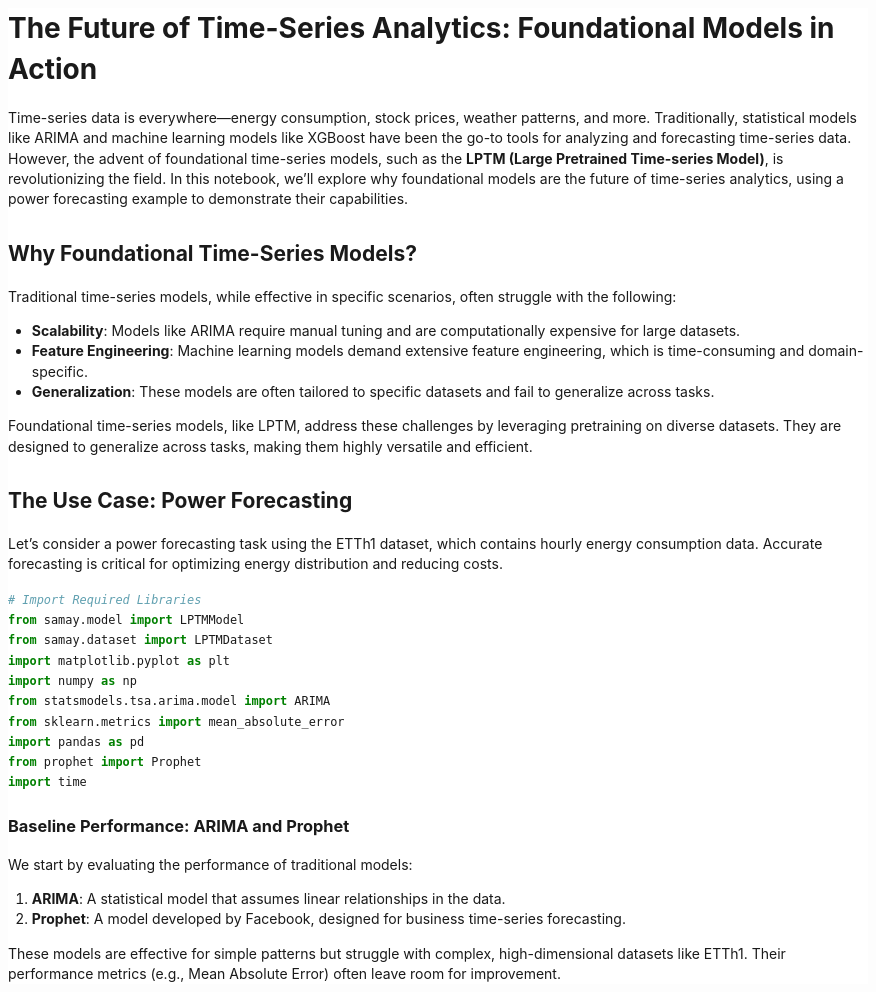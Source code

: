 # The Future of Time-Series Analytics: Foundational Models in Action

Time-series data is everywhere—energy consumption, stock prices, weather patterns, and more. Traditionally, statistical models like ARIMA and machine learning models like XGBoost have been the go-to tools for analyzing and forecasting time-series data. However, the advent of foundational time-series models, such as the **LPTM (Large Pretrained Time-series Model)**, is revolutionizing the field. In this notebook, we’ll explore why foundational models are the future of time-series analytics, using a power forecasting example to demonstrate their capabilities.

## Why Foundational Time-Series Models?

Traditional time-series models, while effective in specific scenarios, often struggle with the following:
- **Scalability**: Models like ARIMA require manual tuning and are computationally expensive for large datasets.
- **Feature Engineering**: Machine learning models demand extensive feature engineering, which is time-consuming and domain-specific.
- **Generalization**: These models are often tailored to specific datasets and fail to generalize across tasks.

Foundational time-series models, like LPTM, address these challenges by leveraging pretraining on diverse datasets. They are designed to generalize across tasks, making them highly versatile and efficient.

## The Use Case: Power Forecasting

Let’s consider a power forecasting task using the ETTh1 dataset, which contains hourly energy consumption data. Accurate forecasting is critical for optimizing energy distribution and reducing costs.


```python
# Import Required Libraries
from samay.model import LPTMModel
from samay.dataset import LPTMDataset
import matplotlib.pyplot as plt
import numpy as np
from statsmodels.tsa.arima.model import ARIMA
from sklearn.metrics import mean_absolute_error
import pandas as pd
from prophet import Prophet
import time
```

### Baseline Performance: ARIMA and Prophet

We start by evaluating the performance of traditional models:
1. **ARIMA**: A statistical model that assumes linear relationships in the data.
2. **Prophet**: A model developed by Facebook, designed for business time-series forecasting.

These models are effective for simple patterns but struggle with complex, high-dimensional datasets like ETTh1. Their performance metrics (e.g., Mean Absolute Error) often leave room for improvement.
